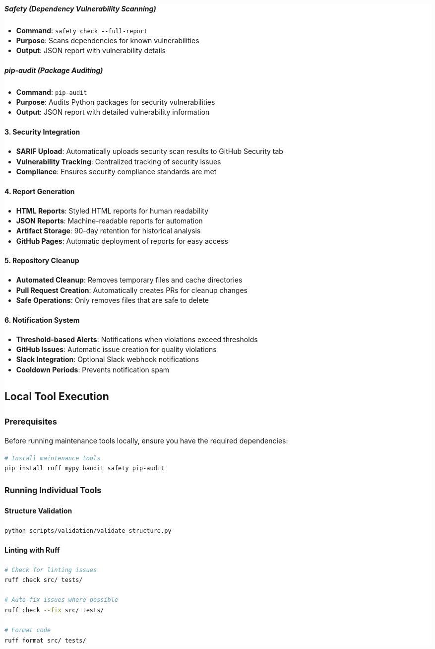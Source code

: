 ##### Safety (Dependency Vulnerability Scanning)
- **Command**: `safety check --full-report`
- **Purpose**: Scans dependencies for known vulnerabilities
- **Output**: JSON report with vulnerability details

##### pip-audit (Package Auditing)
- **Command**: `pip-audit`
- **Purpose**: Audits Python packages for security vulnerabilities
- **Output**: JSON report with detailed vulnerability information

#### 3. Security Integration
- **SARIF Upload**: Automatically uploads security scan results to GitHub Security tab
- **Vulnerability Tracking**: Centralized tracking of security issues
- **Compliance**: Ensures security compliance standards are met

#### 4. Report Generation
- **HTML Reports**: Styled HTML reports for human readability
- **JSON Reports**: Machine-readable reports for automation
- **Artifact Storage**: 90-day retention for historical analysis
- **GitHub Pages**: Automatic deployment of reports for easy access

#### 5. Repository Cleanup
- **Automated Cleanup**: Removes temporary files and cache directories
- **Pull Request Creation**: Automatically creates PRs for cleanup changes
- **Safe Operations**: Only removes files that are safe to delete

#### 6. Notification System
- **Threshold-based Alerts**: Notifications when violations exceed thresholds
- **GitHub Issues**: Automatic issue creation for quality violations
- **Slack Integration**: Optional Slack webhook notifications
- **Cooldown Periods**: Prevents notification spam

## Local Tool Execution

### Prerequisites
Before running maintenance tools locally, ensure you have the required dependencies:

```bash
# Install maintenance tools
pip install ruff mypy bandit safety pip-audit
```

### Running Individual Tools

#### Structure Validation
```bash
python scripts/validation/validate_structure.py
```

#### Linting with Ruff
```bash
# Check for linting issues
ruff check src/ tests/

# Auto-fix issues where possible
ruff check --fix src/ tests/

# Format code
ruff format src/ tests/
```
